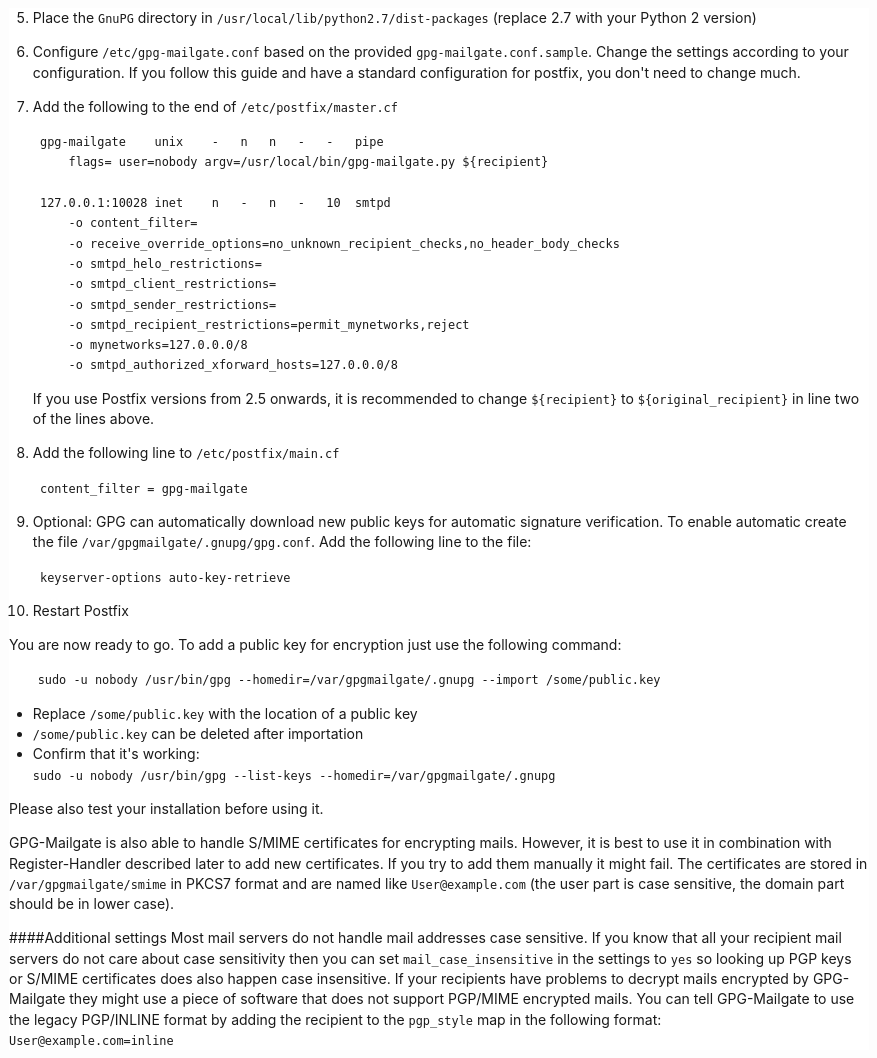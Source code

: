 5. Place the `GnuPG` directory in `/usr/local/lib/python2.7/dist-packages` (replace 2.7 with your Python 2 version)

6. Configure `/etc/gpg-mailgate.conf` based on the provided `gpg-mailgate.conf.sample`. Change the settings according to your configuration. If you follow this guide and have a standard configuration for postfix, you don't need to change much. 

7. Add the following to the end of `/etc/postfix/master.cf`

        gpg-mailgate    unix    -   n   n   -   -   pipe
            flags= user=nobody argv=/usr/local/bin/gpg-mailgate.py ${recipient}

        127.0.0.1:10028 inet    n   -   n   -   10  smtpd
            -o content_filter=
            -o receive_override_options=no_unknown_recipient_checks,no_header_body_checks
            -o smtpd_helo_restrictions=
            -o smtpd_client_restrictions=
            -o smtpd_sender_restrictions=
            -o smtpd_recipient_restrictions=permit_mynetworks,reject
            -o mynetworks=127.0.0.0/8
            -o smtpd_authorized_xforward_hosts=127.0.0.0/8

    If you use Postfix versions from 2.5 onwards, it is recommended to change `${recipient}` to `${original_recipient}` in line two of the lines above.

8. Add the following line to `/etc/postfix/main.cf`

        content_filter = gpg-mailgate

9. Optional: GPG can automatically download new public keys for automatic signature verification. To enable automatic create the file `/var/gpgmailgate/.gnupg/gpg.conf`. Add the following line to the file:

        keyserver-options auto-key-retrieve

10. Restart Postfix

You are now ready to go. To add a public key for encryption just use the following command:
        
        sudo -u nobody /usr/bin/gpg --homedir=/var/gpgmailgate/.gnupg --import /some/public.key

- Replace `/some/public.key` with the location of a public key
- `/some/public.key` can be deleted after importation
- Confirm that it's working:  
`sudo -u nobody /usr/bin/gpg --list-keys --homedir=/var/gpgmailgate/.gnupg`

Please also test your installation before using it.

GPG-Mailgate is also able to handle S/MIME certificates for encrypting mails. However, it is best to use it in combination with Register-Handler described later to add new certificates. If you try to add them manually it might fail. The certificates are stored in `/var/gpgmailgate/smime` in PKCS7 format and are named like `User@example.com` (the user part is case sensitive, the domain part should be in lower case).

####Additional settings
Most mail servers do not handle mail addresses case sensitive. If you know that all your recipient mail servers do not care about case sensitivity then you can set `mail_case_insensitive` in the settings to `yes` so looking up PGP keys or S/MIME certificates does also happen case insensitive.
If your recipients have problems to decrypt mails encrypted by GPG-Mailgate they might use a piece of software that does not support PGP/MIME encrypted mails. You can tell GPG-Mailgate to use the legacy PGP/INLINE format by adding the recipient to the `pgp_style` map in the following format:  
`User@example.com=inline`
